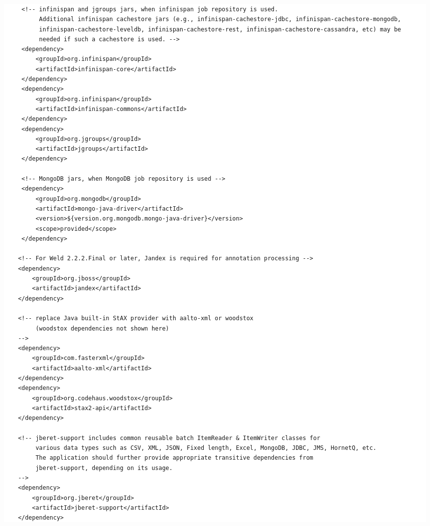          <!-- infinispan and jgroups jars, when infinispan job repository is used.
              Additional infinispan cachestore jars (e.g., infinispan-cachestore-jdbc, infinispan-cachestore-mongodb,
              infinispan-cachestore-leveldb, infinispan-cachestore-rest, infinispan-cachestore-cassandra, etc) may be
              needed if such a cachestore is used. -->
         <dependency>
             <groupId>org.infinispan</groupId>
             <artifactId>infinispan-core</artifactId>
         </dependency>
         <dependency>
             <groupId>org.infinispan</groupId>
             <artifactId>infinispan-commons</artifactId>
         </dependency>
         <dependency>
             <groupId>org.jgroups</groupId>
             <artifactId>jgroups</artifactId>
         </dependency>

         <!-- MongoDB jars, when MongoDB job repository is used -->
         <dependency>
             <groupId>org.mongodb</groupId>
             <artifactId>mongo-java-driver</artifactId>
             <version>${version.org.mongodb.mongo-java-driver}</version>
             <scope>provided</scope>
         </dependency>

        <!-- For Weld 2.2.2.Final or later, Jandex is required for annotation processing -->
        <dependency>
            <groupId>org.jboss</groupId>
            <artifactId>jandex</artifactId>
        </dependency>
        
        <!-- replace Java built-in StAX provider with aalto-xml or woodstox
             (woodstox dependencies not shown here)
        -->
        <dependency>
            <groupId>com.fasterxml</groupId>
            <artifactId>aalto-xml</artifactId>
        </dependency>
        <dependency>
            <groupId>org.codehaus.woodstox</groupId>
            <artifactId>stax2-api</artifactId>
        </dependency>
        
        <!-- jberet-support includes common reusable batch ItemReader & ItemWriter classes for
             various data types such as CSV, XML, JSON, Fixed length, Excel, MongoDB, JDBC, JMS, HornetQ, etc.
             The application should further provide appropriate transitive dependencies from 
             jberet-support, depending on its usage.
        -->
        <dependency>
            <groupId>org.jberet</groupId>
            <artifactId>jberet-support</artifactId>
        </dependency>
